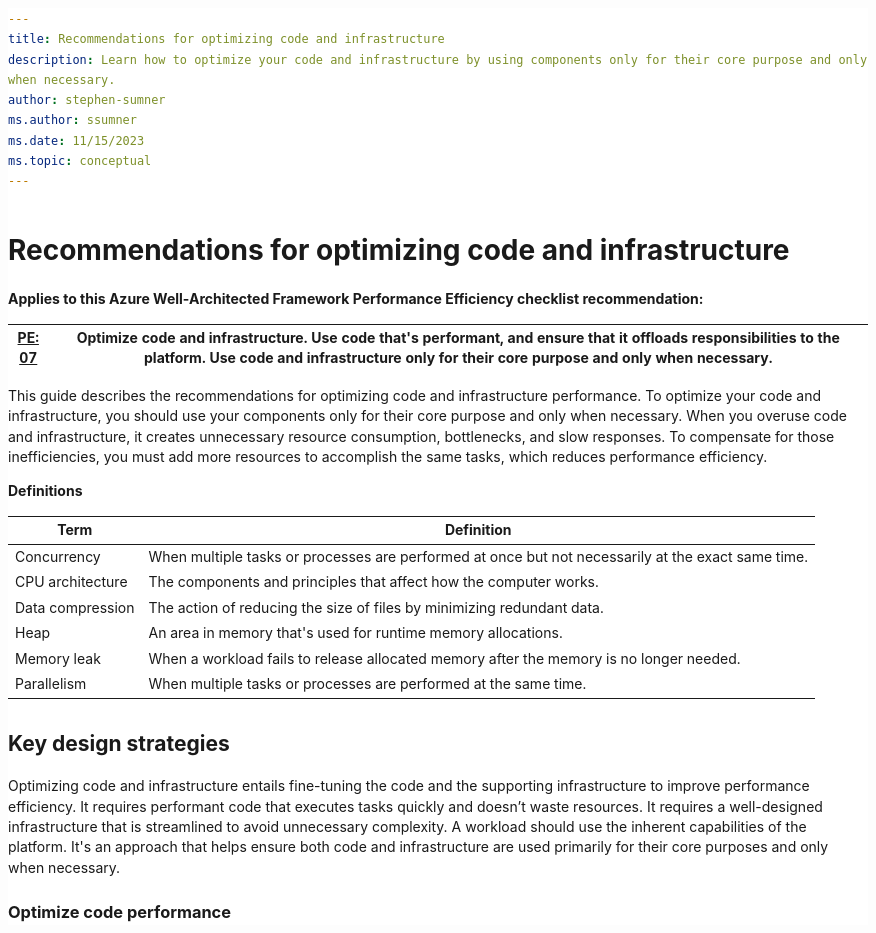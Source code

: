 ```yaml
---
title: Recommendations for optimizing code and infrastructure
description: Learn how to optimize your code and infrastructure by using components only for their core purpose and only when necessary.  
author: stephen-sumner
ms.author: ssumner
ms.date: 11/15/2023
ms.topic: conceptual
---
```


# Recommendations for optimizing code and infrastructure

**Applies to this Azure Well-Architected Framework Performance Efficiency checklist recommendation:** 

|[PE:07](checklist.md)| Optimize code and infrastructure. Use code that's performant, and ensure that it offloads responsibilities to the platform. Use code and infrastructure only for their core purpose and only when necessary.| 
|---|---| 

This guide describes the recommendations for optimizing code and infrastructure performance. To optimize your code and infrastructure, you should use your components only for their core purpose and only when necessary. When you overuse code and infrastructure, it creates unnecessary resource consumption, bottlenecks, and slow responses. To compensate for those inefficiencies, you must add more resources to accomplish the same tasks, which reduces performance efficiency.

**Definitions**

|Term| Definition|
|---|---|
| Concurrency | When multiple tasks or processes are performed at once but not necessarily at the exact same time.|
| CPU architecture | The components and principles that affect how the computer works. |
| Data compression | The action of reducing the size of files by minimizing redundant data.|
|Heap|An area in memory that's used for runtime memory allocations.|
| Memory leak | When a workload fails to release allocated memory after the memory is no longer needed.|
| Parallelism | When multiple tasks or processes are performed at the same time. |

## Key design strategies

Optimizing code and infrastructure entails fine-tuning the code and the supporting infrastructure to improve performance efficiency. It requires performant code that executes tasks quickly and doesn’t waste resources. It requires a well-designed infrastructure that is streamlined to avoid unnecessary complexity. A workload should use the inherent capabilities of the platform. It's an approach that helps ensure both code and infrastructure are used primarily for their core purposes and only when necessary.

### Optimize code performance
